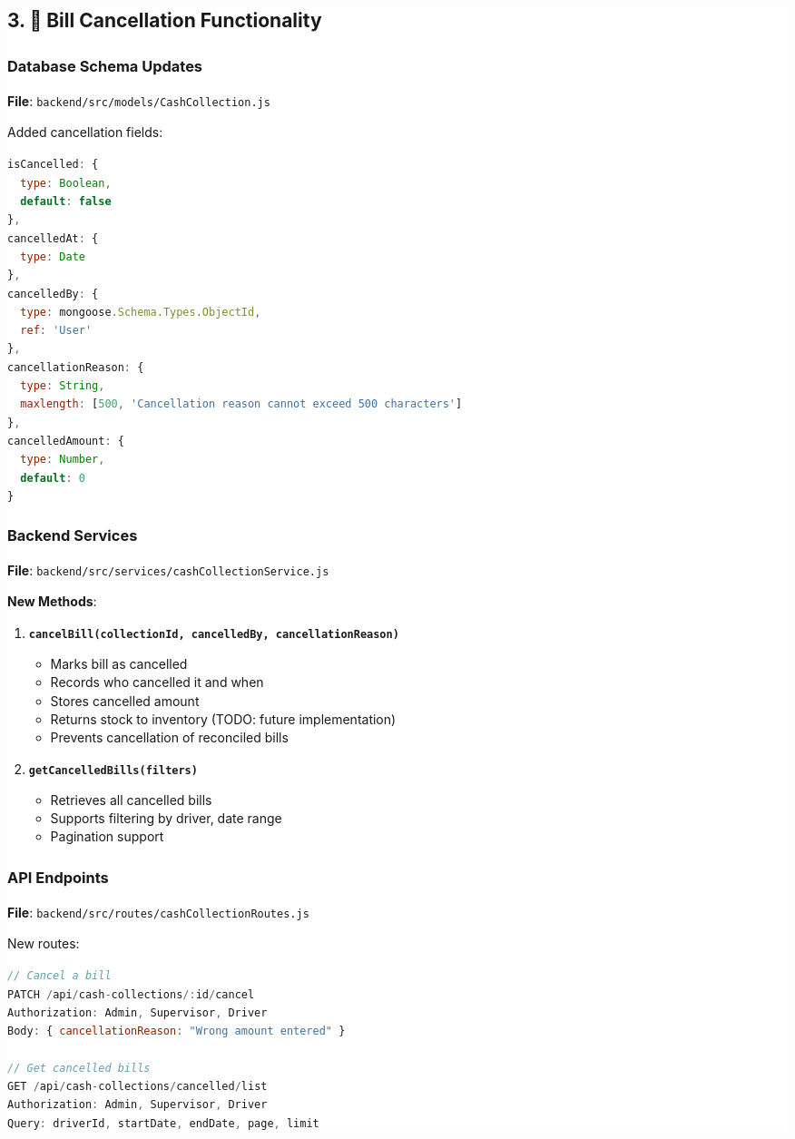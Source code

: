 
## 3. 🚫 **Bill Cancellation Functionality**

### **Database Schema Updates**
**File**: `backend/src/models/CashCollection.js`

Added cancellation fields:
```javascript
isCancelled: {
  type: Boolean,
  default: false
},
cancelledAt: {
  type: Date
},
cancelledBy: {
  type: mongoose.Schema.Types.ObjectId,
  ref: 'User'
},
cancellationReason: {
  type: String,
  maxlength: [500, 'Cancellation reason cannot exceed 500 characters']
},
cancelledAmount: {
  type: Number,
  default: 0
}
```

### **Backend Services**
**File**: `backend/src/services/cashCollectionService.js`

**New Methods**:

1. **`cancelBill(collectionId, cancelledBy, cancellationReason)`**
   - Marks bill as cancelled
   - Records who cancelled it and when
   - Stores cancelled amount
   - Returns stock to inventory (TODO: future implementation)
   - Prevents cancellation of reconciled bills

2. **`getCancelledBills(filters)`**
   - Retrieves all cancelled bills
   - Supports filtering by driver, date range
   - Pagination support

### **API Endpoints**
**File**: `backend/src/routes/cashCollectionRoutes.js`

New routes:
```javascript
// Cancel a bill
PATCH /api/cash-collections/:id/cancel
Authorization: Admin, Supervisor, Driver
Body: { cancellationReason: "Wrong amount entered" }

// Get cancelled bills
GET /api/cash-collections/cancelled/list
Authorization: Admin, Supervisor, Driver
Query: driverId, startDate, endDate, page, limit
```
